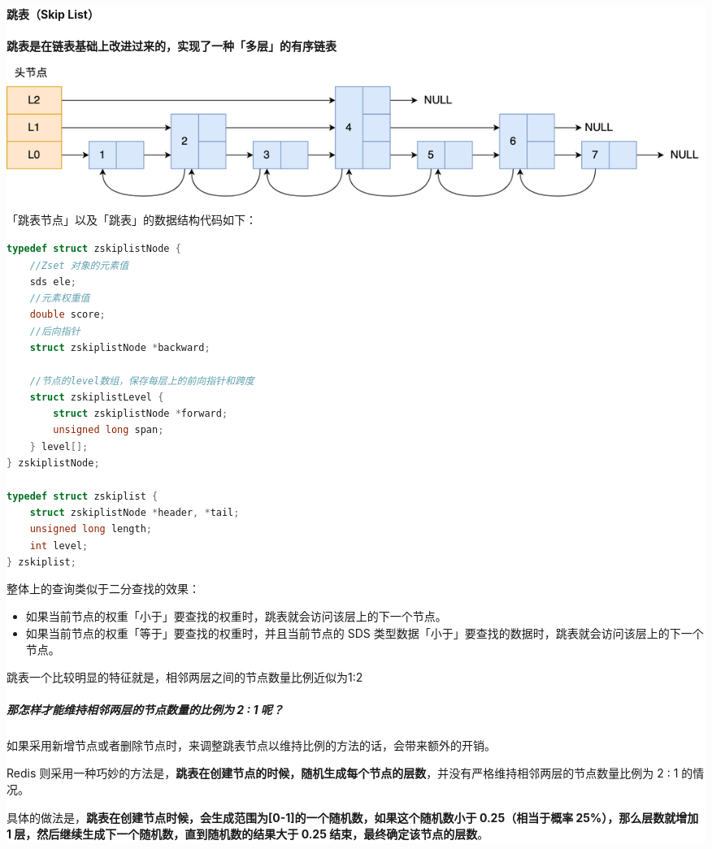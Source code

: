 

#### 跳表（Skip List）

**跳表是在链表基础上改进过来的，实现了一种「多层」的有序链表**

![img](assets/cdc14698f629c74bf5a239cc8a611aeb.png)

「跳表节点」以及「跳表」的数据结构代码如下：

```c++
typedef struct zskiplistNode {
    //Zset 对象的元素值
    sds ele;
    //元素权重值
    double score;
    //后向指针
    struct zskiplistNode *backward;
  
    //节点的level数组，保存每层上的前向指针和跨度
    struct zskiplistLevel {
        struct zskiplistNode *forward;
        unsigned long span;
    } level[];
} zskiplistNode;

typedef struct zskiplist {
    struct zskiplistNode *header, *tail;
    unsigned long length;
    int level;
} zskiplist;
```

整体上的查询类似于二分查找的效果：

- 如果当前节点的权重「小于」要查找的权重时，跳表就会访问该层上的下一个节点。
- 如果当前节点的权重「等于」要查找的权重时，并且当前节点的 SDS 类型数据「小于」要查找的数据时，跳表就会访问该层上的下一个节点。

跳表一个比较明显的特征就是，相邻两层之间的节点数量比例近似为1:2



##### 那怎样才能维持相邻两层的节点数量的比例为 2 : 1 呢？

如果采用新增节点或者删除节点时，来调整跳表节点以维持比例的方法的话，会带来额外的开销。

Redis 则采用一种巧妙的方法是，**跳表在创建节点的时候，随机生成每个节点的层数**，并没有严格维持相邻两层的节点数量比例为 2 : 1 的情况。

具体的做法是，**跳表在创建节点时候，会生成范围为[0-1]的一个随机数，如果这个随机数小于 0.25（相当于概率 25%），那么层数就增加 1 层，然后继续生成下一个随机数，直到随机数的结果大于 0.25 结束，最终确定该节点的层数**。
